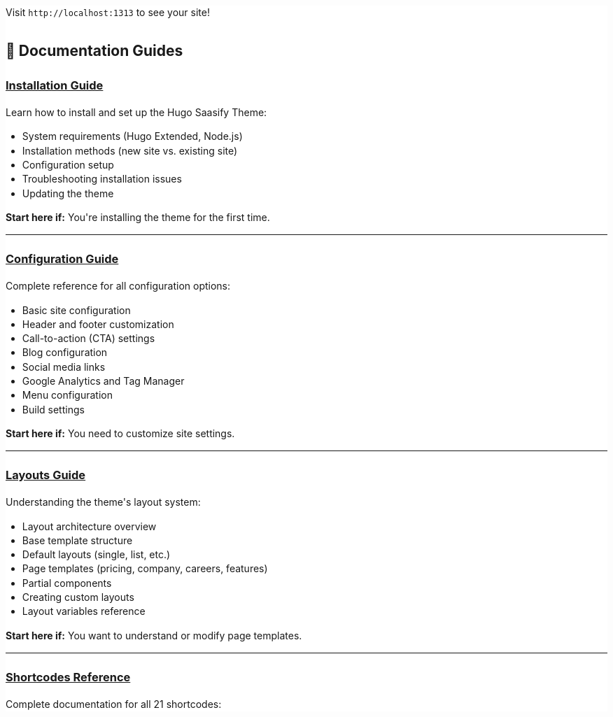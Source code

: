 Visit `http://localhost:1313` to see your site!

## 📖 Documentation Guides

### [Installation Guide](INSTALLATION.md)

Learn how to install and set up the Hugo Saasify Theme:

- System requirements (Hugo Extended, Node.js)
- Installation methods (new site vs. existing site)
- Configuration setup
- Troubleshooting installation issues
- Updating the theme

**Start here if:** You're installing the theme for the first time.

---

### [Configuration Guide](CONFIGURATION.md)

Complete reference for all configuration options:

- Basic site configuration
- Header and footer customization
- Call-to-action (CTA) settings
- Blog configuration
- Social media links
- Google Analytics and Tag Manager
- Menu configuration
- Build settings

**Start here if:** You need to customize site settings.

---

### [Layouts Guide](LAYOUTS.md)

Understanding the theme's layout system:

- Layout architecture overview
- Base template structure
- Default layouts (single, list, etc.)
- Page templates (pricing, company, careers, features)
- Partial components
- Creating custom layouts
- Layout variables reference

**Start here if:** You want to understand or modify page templates.

---

### [Shortcodes Reference](SHORTCODES.md)

Complete documentation for all 21 shortcodes:
